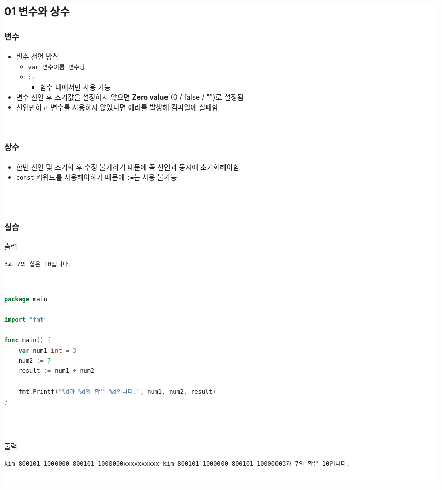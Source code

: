 ## 01 변수와 상수

### 변수

- 변수 선언 방식
  - `var 변수이름 변수형`
  - `:=`
    - 함수 내에서만 사용 가능
- 변수 선언 후 초기값을 설정하지 않으면 **Zero value** (0 / false / "")로 설정됨
- 선언만하고 변수를 사용하지 않았다면 에러를 발생해 컴파일에 실패함

<br>

### 상수

- 한번 선언 및 초기화 후 수정 불가하기 때문에 꼭 선언과 동시에 초기화해야함
- `const` 키워드를 사용해야하기 때문에 `:=`는 사용 불가능

<br>

<br>

### 실습

출력

```
3과 7의 합은 10입니다.
```

<br>

```go
package main

import "fmt"

func main() {
	var num1 int = 3
	num2 := 7
	result := num1 + num2
	
	fmt.Printf("%d과 %d의 합은 %d입니다.", num1, num2, result)
}
```

<br>

<br>

출력

```
kim 800101-1000000 800101-1000000xxxxxxxxxx kim 800101-1000000 800101-10000003과 7의 합은 10입니다.
```

<br>
